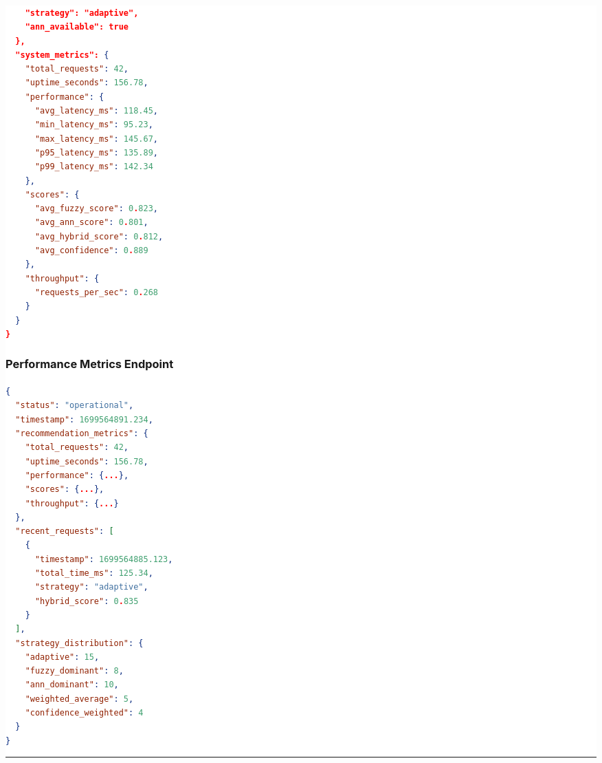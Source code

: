 ```json
    "strategy": "adaptive",
    "ann_available": true
  },
  "system_metrics": {
    "total_requests": 42,
    "uptime_seconds": 156.78,
    "performance": {
      "avg_latency_ms": 118.45,
      "min_latency_ms": 95.23,
      "max_latency_ms": 145.67,
      "p95_latency_ms": 135.89,
      "p99_latency_ms": 142.34
    },
    "scores": {
      "avg_fuzzy_score": 0.823,
      "avg_ann_score": 0.801,
      "avg_hybrid_score": 0.812,
      "avg_confidence": 0.889
    },
    "throughput": {
      "requests_per_sec": 0.268
    }
  }
}
```

### Performance Metrics Endpoint
```json
{
  "status": "operational",
  "timestamp": 1699564891.234,
  "recommendation_metrics": {
    "total_requests": 42,
    "uptime_seconds": 156.78,
    "performance": {...},
    "scores": {...},
    "throughput": {...}
  },
  "recent_requests": [
    {
      "timestamp": 1699564885.123,
      "total_time_ms": 125.34,
      "strategy": "adaptive",
      "hybrid_score": 0.835
    }
  ],
  "strategy_distribution": {
    "adaptive": 15,
    "fuzzy_dominant": 8,
    "ann_dominant": 10,
    "weighted_average": 5,
    "confidence_weighted": 4
  }
}
```

---